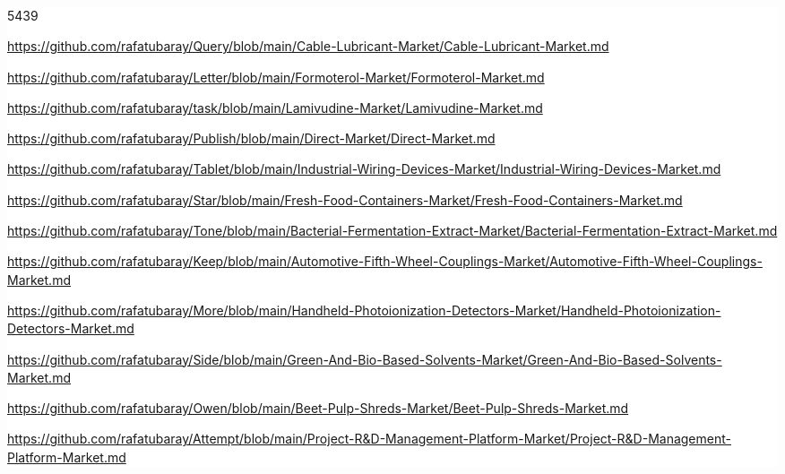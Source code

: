 5439</p><p><a href="https://github.com/rafatubaray/Query/blob/main/Cable-Lubricant-Market/Cable-Lubricant-Market.md">https://github.com/rafatubaray/Query/blob/main/Cable-Lubricant-Market/Cable-Lubricant-Market.md</a></p><p><a href="https://github.com/rafatubaray/Letter/blob/main/Formoterol-Market/Formoterol-Market.md">https://github.com/rafatubaray/Letter/blob/main/Formoterol-Market/Formoterol-Market.md</a></p><p><a href="https://github.com/rafatubaray/task/blob/main/Lamivudine-Market/Lamivudine-Market.md">https://github.com/rafatubaray/task/blob/main/Lamivudine-Market/Lamivudine-Market.md</a></p><p><a href="https://github.com/rafatubaray/Publish/blob/main/Direct-Market/Direct-Market.md">https://github.com/rafatubaray/Publish/blob/main/Direct-Market/Direct-Market.md</a></p><p><a href="https://github.com/rafatubaray/Tablet/blob/main/Industrial-Wiring-Devices-Market/Industrial-Wiring-Devices-Market.md">https://github.com/rafatubaray/Tablet/blob/main/Industrial-Wiring-Devices-Market/Industrial-Wiring-Devices-Market.md</a></p><p><a href="https://github.com/rafatubaray/Star/blob/main/Fresh-Food-Containers-Market/Fresh-Food-Containers-Market.md">https://github.com/rafatubaray/Star/blob/main/Fresh-Food-Containers-Market/Fresh-Food-Containers-Market.md</a></p><p><a href="https://github.com/rafatubaray/Tone/blob/main/Bacterial-Fermentation-Extract-Market/Bacterial-Fermentation-Extract-Market.md">https://github.com/rafatubaray/Tone/blob/main/Bacterial-Fermentation-Extract-Market/Bacterial-Fermentation-Extract-Market.md</a></p><p><a href="https://github.com/rafatubaray/Keep/blob/main/Automotive-Fifth-Wheel-Couplings-Market/Automotive-Fifth-Wheel-Couplings-Market.md">https://github.com/rafatubaray/Keep/blob/main/Automotive-Fifth-Wheel-Couplings-Market/Automotive-Fifth-Wheel-Couplings-Market.md</a></p><p><a href="https://github.com/rafatubaray/More/blob/main/Handheld-Photoionization-Detectors-Market/Handheld-Photoionization-Detectors-Market.md">https://github.com/rafatubaray/More/blob/main/Handheld-Photoionization-Detectors-Market/Handheld-Photoionization-Detectors-Market.md</a></p><p><a href="https://github.com/rafatubaray/Side/blob/main/Green-And-Bio-Based-Solvents-Market/Green-And-Bio-Based-Solvents-Market.md">https://github.com/rafatubaray/Side/blob/main/Green-And-Bio-Based-Solvents-Market/Green-And-Bio-Based-Solvents-Market.md</a></p><p><a href="https://github.com/rafatubaray/Owen/blob/main/Beet-Pulp-Shreds-Market/Beet-Pulp-Shreds-Market.md">https://github.com/rafatubaray/Owen/blob/main/Beet-Pulp-Shreds-Market/Beet-Pulp-Shreds-Market.md</a></p><p><a href="https://github.com/rafatubaray/Attempt/blob/main/Project-R&D-Management-Platform-Market/Project-R&D-Management-Platform-Market.md">https://github.com/rafatubaray/Attempt/blob/main/Project-R&D-Management-Platform-Market/Project-R&D-Management-Platform-Market.md</a></p>
